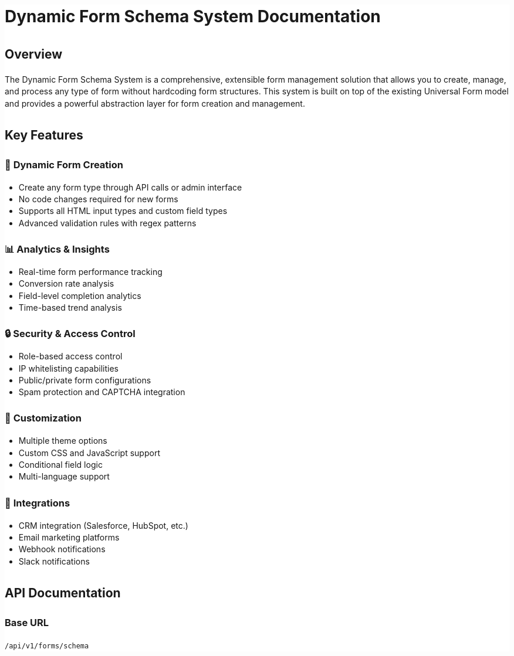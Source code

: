 # Dynamic Form Schema System Documentation

## Overview

The Dynamic Form Schema System is a comprehensive, extensible form management solution that allows you to create, manage, and process any type of form without hardcoding form structures. This system is built on top of the existing Universal Form model and provides a powerful abstraction layer for form creation and management.

## Key Features

### 🎯 **Dynamic Form Creation**
- Create any form type through API calls or admin interface
- No code changes required for new forms
- Supports all HTML input types and custom field types
- Advanced validation rules with regex patterns

### 📊 **Analytics & Insights**
- Real-time form performance tracking
- Conversion rate analysis
- Field-level completion analytics
- Time-based trend analysis

### 🔒 **Security & Access Control**
- Role-based access control
- IP whitelisting capabilities
- Public/private form configurations
- Spam protection and CAPTCHA integration

### 🎨 **Customization**
- Multiple theme options
- Custom CSS and JavaScript support
- Conditional field logic
- Multi-language support

### 🔗 **Integrations**
- CRM integration (Salesforce, HubSpot, etc.)
- Email marketing platforms
- Webhook notifications
- Slack notifications

## API Documentation

### Base URL
```
/api/v1/forms/schema
```
